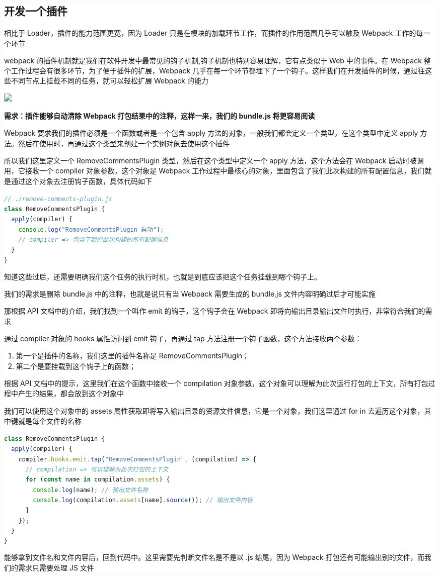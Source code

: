 ## 开发一个插件

相比于 Loader，插件的能力范围更宽，因为 Loader 只是在模块的加载环节工作，而插件的作用范围几乎可以触及 Webpack 工作的每一个环节

webpack 的插件机制就是我们在软件开发中最常见的钩子机制,钩子机制也特别容易理解，它有点类似于 Web 中的事件。在 Webpack 整个工作过程会有很多环节，为了便于插件的扩展，Webpack 几乎在每一个环节都埋下了一个钩子。这样我们在开发插件的时候，通过往这些不同节点上挂载不同的任务，就可以轻松扩展 Webpack 的能力

![](https://s0.lgstatic.com/i/image3/M01/16/A6/Ciqah16mU4KAX07hABBXsBqlv1U403.gif)

**需求：插件能够自动清除 Webpack 打包结果中的注释，这样一来，我们的 bundle.js 将更容易阅读**

Webpack 要求我们的插件必须是一个函数或者是一个包含 apply 方法的对象，一般我们都会定义一个类型，在这个类型中定义 apply 方法。然后在使用时，再通过这个类型来创建一个实例对象去使用这个插件

所以我们这里定义一个 RemoveCommentsPlugin 类型，然后在这个类型中定义一个 apply 方法，这个方法会在 Webpack 启动时被调用，它接收一个 compiler 对象参数，这个对象是 Webpack 工作过程中最核心的对象，里面包含了我们此次构建的所有配置信息，我们就是通过这个对象去注册钩子函数，具体代码如下

```js
// ./remove-comments-plugin.js
class RemoveCommentsPlugin {
  apply(compiler) {
    console.log("RemoveCommentsPlugin 启动");
    // compiler => 包含了我们此次构建的所有配置信息
  }
}
```

知道这些过后，还需要明确我们这个任务的执行时机，也就是到底应该把这个任务挂载到哪个钩子上。

我们的需求是删除 bundle.js 中的注释，也就是说只有当 Webpack 需要生成的 bundle.js 文件内容明确过后才可能实施

那根据 API 文档中的介绍，我们找到一个叫作 emit 的钩子，这个钩子会在 Webpack 即将向输出目录输出文件时执行，非常符合我们的需求

通过 compiler 对象的 hooks 属性访问到 emit 钩子，再通过 tap 方法注册一个钩子函数，这个方法接收两个参数：

1. 第一个是插件的名称，我们这里的插件名称是 RemoveCommentsPlugin；
2. 第二个是要挂载到这个钩子上的函数；

根据 API 文档中的提示，这里我们在这个函数中接收一个 compilation 对象参数，这个对象可以理解为此次运行打包的上下文，所有打包过程中产生的结果，都会放到这个对象中

我们可以使用这个对象中的 assets 属性获取即将写入输出目录的资源文件信息，它是一个对象，我们这里通过 for in 去遍历这个对象，其中键就是每个文件的名称

```js
class RemoveCommentsPlugin {
  apply(compiler) {
    compiler.hooks.emit.tap("RemoveCommentsPlugin", (compilation) => {
      // compilation => 可以理解为此次打包的上下文
      for (const name in compilation.assets) {
        console.log(name); // 输出文件名称
        console.log(compilation.assets[name].source()); // 输出文件内容
      }
    });
  }
}
```

能够拿到文件名和文件内容后，回到代码中。这里需要先判断文件名是不是以 .js 结尾，因为 Webpack 打包还有可能输出别的文件，而我们的需求只需要处理 JS 文件

